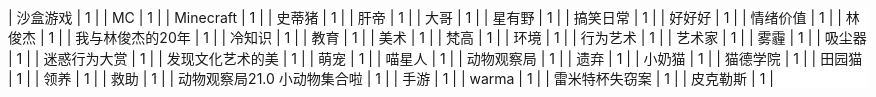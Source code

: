 | 沙盒游戏 | 1 |
| MC | 1 |
| Minecraft | 1 |
| 史蒂猪 | 1 |
| 肝帝 | 1 |
| 大哥 | 1 |
| 星有野 | 1 |
| 搞笑日常 | 1 |
| 好好好 | 1 |
| 情绪价值 | 1 |
| 林俊杰 | 1 |
| 我与林俊杰的20年 | 1 |
| 冷知识 | 1 |
| 教育 | 1 |
| 美术 | 1 |
| 梵高 | 1 |
| 环境 | 1 |
| 行为艺术 | 1 |
| 艺术家 | 1 |
| 雾霾 | 1 |
| 吸尘器 | 1 |
| 迷惑行为大赏 | 1 |
| 发现文化艺术的美 | 1 |
| 萌宠 | 1 |
| 喵星人 | 1 |
| 动物观察局 | 1 |
| 遗弃 | 1 |
| 小奶猫 | 1 |
| 猫德学院 | 1 |
| 田园猫 | 1 |
| 领养 | 1 |
| 救助 | 1 |
| 动物观察局21.0 小动物集合啦 | 1 |
| 手游 | 1 |
| warma | 1 |
| 雷米特杯失窃案 | 1 |
| 皮克勒斯 | 1 |